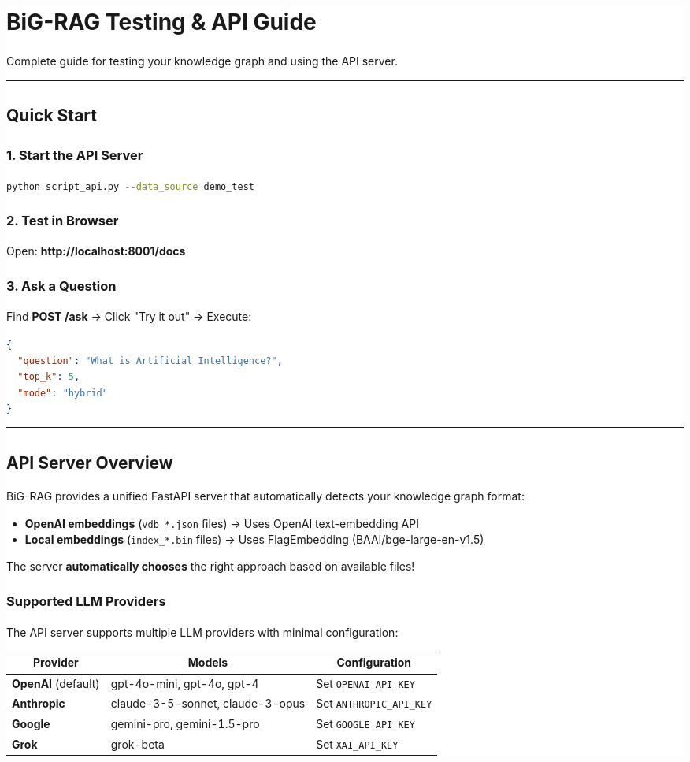 # BiG-RAG Testing & API Guide

Complete guide for testing your knowledge graph and using the API server.

---

## Quick Start

### 1. Start the API Server

```bash
python script_api.py --data_source demo_test
```

### 2. Test in Browser

Open: **http://localhost:8001/docs**

### 3. Ask a Question

Find **POST /ask** → Click "Try it out" → Execute:

```json
{
  "question": "What is Artificial Intelligence?",
  "top_k": 5,
  "mode": "hybrid"
}
```

---

## API Server Overview

BiG-RAG provides a unified FastAPI server that automatically detects your knowledge graph format:

- **OpenAI embeddings** (`vdb_*.json` files) → Uses OpenAI text-embedding API
- **Local embeddings** (`index_*.bin` files) → Uses FlagEmbedding (BAAI/bge-large-en-v1.5)

The server **automatically chooses** the right approach based on available files!

### Supported LLM Providers

The API server supports multiple LLM providers with minimal configuration:

| Provider | Models | Configuration |
|----------|--------|---------------|
| **OpenAI** (default) | gpt-4o-mini, gpt-4o, gpt-4 | Set `OPENAI_API_KEY` |
| **Anthropic** | claude-3-5-sonnet, claude-3-opus | Set `ANTHROPIC_API_KEY` |
| **Google** | gemini-pro, gemini-1.5-pro | Set `GOOGLE_API_KEY` |
| **Grok** | grok-beta | Set `XAI_API_KEY` |
